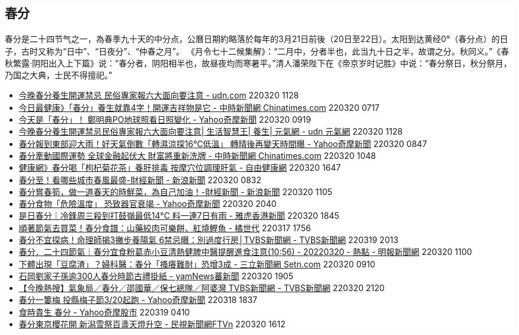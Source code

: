 
## 春分

春分是二十四节气之一，為春季九十天的中分点，公曆日期約略落於每年的3月21日前後（20日至22日）。太阳到达黄经0°（春分点）的日子，古时又称为“日中”、“日夜分”、“仲春之月”。
《月令七十二候集解》：“二月中，分者半也，此当九十日之半，故谓之分。秋同义。”《春秋繁露·阴阳出入上下篇》说：“春分者，阴阳相半也，故昼夜均而寒暑平。”清人潘荣陛下在《帝京岁时记胜》中说：“春分祭日，秋分祭月，乃国之大典，士民不得擅祀。”


- [今晚春分養生開運禁忌 民俗專家報六大面向要注意 - udn.com](https://udn.com/news/story/7266/6177731 "今晚春分養生開運禁忌 民俗專家報六大面向要注意 - udn.com") 220320 1128
- [今日最健康》「春分」養生就靠4字！開運吉祥物是它 - 中時新聞網 Chinatimes.com](https://www.chinatimes.com/realtimenews/20220320000013-260418 "今日最健康》「春分」養生就靠4字！開運吉祥物是它 - 中時新聞網 Chinatimes.com") 220320 0717
- [今天是「春分」！ 鄭明典PO地球照看日照變化 - Yahoo奇摩新聞](https://tw.news.yahoo.com/%E4%BB%8A%E5%A4%A9%E6%98%AF-%E6%98%A5%E5%88%86-%E9%84%AD%E6%98%8E%E5%85%B8po%E5%9C%B0%E7%90%83%E7%85%A7%E7%9C%8B%E6%97%A5%E7%85%A7%E8%AE%8A%E5%8C%96-003251219.html "今天是「春分」！ 鄭明典PO地球照看日照變化 - Yahoo奇摩新聞") 220320 0919
- [今晚春分養生開運禁忌民俗專家報六大面向要注意| 生活智慧王| 養生| 元氣網 - udn 元氣網](https://health.udn.com/health/story/6006/6177731?from=udn_indexrecommend_ch1005 "今晚春分養生開運禁忌民俗專家報六大面向要注意| 生活智慧王| 養生| 元氣網 - udn 元氣網") 220320 1128
- [春分報到東部迎大雨！好天氣倒數「轉濕涼探16℃低溫」 轉晴後再變天時間曝 - Yahoo奇摩新聞](https://tw.news.yahoo.com/%E6%98%A5%E5%88%86%E5%A0%B1%E5%88%B0%E6%9D%B1%E9%83%A8%E8%BF%8E%E5%A4%A7%E9%9B%A8-%E5%A5%BD%E5%A4%A9%E6%B0%A3%E5%80%92%E6%95%B8-%E8%BD%89%E6%BF%95%E6%B6%BC%E6%8E%A216-%E4%BD%8E%E6%BA%AB-%E8%BD%89%E6%99%B4%E5%BE%8C%E5%86%8D%E8%AE%8A%E5%A4%A9%E6%99%82%E9%96%93%E6%9B%9D-003456618.html "春分報到東部迎大雨！好天氣倒數「轉濕涼探16℃低溫」 轉晴後再變天時間曝 - Yahoo奇摩新聞") 220320 0847
- [春分牽動國際運勢 全球金融起伏大 財富將重新洗牌 - 中時新聞網 Chinatimes.com](https://www.chinatimes.com/realtimenews/20220320001355-264604 "春分牽動國際運勢 全球金融起伏大 財富將重新洗牌 - 中時新聞網 Chinatimes.com") 220320 1048
- [健康網》春分喝「枸杞菊花茶」養肝排毒 按摩穴位調理肝氣 - 自由健康網](https://health.ltn.com.tw/article/breakingnews/3865816 "健康網》春分喝「枸杞菊花茶」養肝排毒 按摩穴位調理肝氣 - 自由健康網") 220320 1647
- [春分至！看哪些城市春風最盛-財經新聞 - 新浪新聞](https://news.sina.com.tw/article/20220320/41437214.html "春分至！看哪些城市春風最盛-財經新聞 - 新浪新聞") 220320 0832
- [春分嘗春筍，做一道春天的時鮮菜，為自己加油！-財經新聞 - 新浪新聞](https://news.sina.com.tw/article/20220320/41437692.html "春分嘗春筍，做一道春天的時鮮菜，為自己加油！-財經新聞 - 新浪新聞") 220320 1105
- [春分食物「危險溫度」 恐致器官衰竭 - Yahoo奇摩新聞](https://tw.news.yahoo.com/%E6%98%A5%E5%88%86%E9%A3%9F%E7%89%A9-%E5%8D%B1%E9%9A%AA%E6%BA%AB%E5%BA%A6-%E6%81%90%E8%87%B4%E5%99%A8%E5%AE%98%E8%A1%B0%E7%AB%AD-124026222.html "春分食物「危險溫度」 恐致器官衰竭 - Yahoo奇摩新聞") 220320 2040
- [是日春分｜冷鋒周三殺到打鼓嶺最低14°C 料一連7日有雨 - 雅虎香港新聞](https://hk.news.yahoo.com/%E6%98%AF%E6%97%A5%E6%98%A5%E5%88%86-%E5%86%B7%E9%8B%92%E5%91%A8%E4%B8%89%E6%AE%BA%E5%88%B0%E6%89%93%E9%BC%93%E5%B6%BA%E6%9C%80%E4%BD%8E14-c-%E6%96%99-%E9%80%A37%E6%97%A5%E6%9C%89%E9%9B%A8-104532323.html "是日春分｜冷鋒周三殺到打鼓嶺最低14°C 料一連7日有雨 - 雅虎香港新聞") 220320 1845
- [順著節氣去買菜！春分食譜：山藥絞肉可樂餅、紅燒鰹魚 - 橘世代](http://orange.udn.com/orange/story/121447/6172268 "順著節氣去買菜！春分食譜：山藥絞肉可樂餅、紅燒鰹魚 - 橘世代") 220317 1756
- [春分不宜探病！命理師揭3撇步養陽氣 6禁忌曝：別過度行房│TVBS新聞網 - TVBS新聞網](https://news.tvbs.com.tw/life/1744634/ "春分不宜探病！命理師揭3撇步養陽氣 6禁忌曝：別過度行房│TVBS新聞網 - TVBS新聞網") 220319 2013
- [春分．二十四節氣｜春分宜食粉葛赤小豆清熱健脾中醫提醒進食注意(10:56) - 20220320 - 熱點 - 明報新聞網](https://news.mingpao.com/ins/%E7%86%B1%E9%BB%9E/article/20220320/s00024/1647616652631/%E6%98%A5%E5%88%86-%E4%BA%8C%E5%8D%81%E5%9B%9B%E7%AF%80%E6%B0%A3-%E6%98%A5%E5%88%86%E5%AE%9C%E9%A3%9F%E7%B2%89%E8%91%9B%E8%B5%A4%E5%B0%8F%E8%B1%86%E6%B8%85%E7%86%B1%E5%81%A5%E8%84%BE-%E4%B8%AD%E9%86%AB%E6%8F%90%E9%86%92%E9%80%B2%E9%A3%9F%E6%B3%A8%E6%84%8F "春分．二十四節氣｜春分宜食粉葛赤小豆清熱健脾中醫提醒進食注意(10:56) - 20220320 - 熱點 - 明報新聞網") 220320 1100
- [下體出現「豆腐渣」？婦科醫：春分「搔癢難耐」恐增3成 - 三立新聞網 Setn.com](https://www.setn.com/News.aspx?NewsID=1087396 "下體出現「豆腐渣」？婦科醫：春分「搔癢難耐」恐增3成 - 三立新聞網 Setn.com") 220320 0910
- [石岡劉家子孫逾300人春分時節古禮掛紙 - yamNews蕃新聞](http://n.yam.com/Article/20220320937529 "石岡劉家子孫逾300人春分時節古禮掛紙 - yamNews蕃新聞") 220320 1905
- [【今晚熱搜】氣象局／春分／邵國華／保七總隊／阿婆灣 TVBS新聞網 - TVBS新聞網](https://news.tvbs.com.tw/life/1745235 "【今晚熱搜】氣象局／春分／邵國華／保七總隊／阿婆灣 TVBS新聞網 - TVBS新聞網") 220320 2120
- [春分一簍梅 投縣梅子節3/20起跑 - Yahoo奇摩新聞](https://tw.news.yahoo.com/%E6%98%A5%E5%88%86-%E7%B0%8D%E6%A2%85-%E6%8A%95%E7%B8%A3%E6%A2%85%E5%AD%90%E7%AF%803-20%E8%B5%B7%E8%B7%91-103720916.html "春分一簍梅 投縣梅子節3/20起跑 - Yahoo奇摩新聞") 220318 1837
- [食時貴生 春分 - Yahoo奇摩股市](https://tw.stock.yahoo.com/news/%E9%A3%9F%E6%99%82%E8%B2%B4%E7%94%9F-%E6%98%A5%E5%88%86-201000017.html?bcmt=1 "食時貴生 春分 - Yahoo奇摩股市") 220319 0410
- [春分東京櫻花開 新潟雪祭百盞天燈升空 - 民視新聞網FTVn](https://www.ftvnews.com.tw/news/detail/2022320W0114 "春分東京櫻花開 新潟雪祭百盞天燈升空 - 民視新聞網FTVn") 220320 1612
